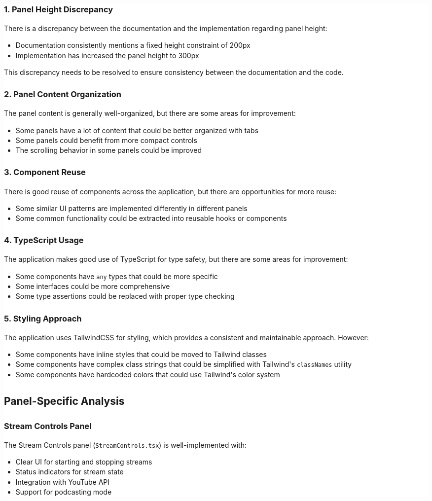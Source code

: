 ### 1. Panel Height Discrepancy

There is a discrepancy between the documentation and the implementation regarding panel height:

- Documentation consistently mentions a fixed height constraint of 200px
- Implementation has increased the panel height to 300px

This discrepancy needs to be resolved to ensure consistency between the documentation and the code.

### 2. Panel Content Organization

The panel content is generally well-organized, but there are some areas for improvement:

- Some panels have a lot of content that could be better organized with tabs
- Some panels could benefit from more compact controls
- The scrolling behavior in some panels could be improved

### 3. Component Reuse

There is good reuse of components across the application, but there are opportunities for more reuse:

- Some similar UI patterns are implemented differently in different panels
- Some common functionality could be extracted into reusable hooks or components

### 4. TypeScript Usage

The application makes good use of TypeScript for type safety, but there are some areas for improvement:

- Some components have `any` types that could be more specific
- Some interfaces could be more comprehensive
- Some type assertions could be replaced with proper type checking

### 5. Styling Approach

The application uses TailwindCSS for styling, which provides a consistent and maintainable approach. However:

- Some components have inline styles that could be moved to Tailwind classes
- Some components have complex class strings that could be simplified with Tailwind's `classNames` utility
- Some components have hardcoded colors that could use Tailwind's color system

## Panel-Specific Analysis

### Stream Controls Panel

The Stream Controls panel (`StreamControls.tsx`) is well-implemented with:

- Clear UI for starting and stopping streams
- Status indicators for stream state
- Integration with YouTube API
- Support for podcasting mode
